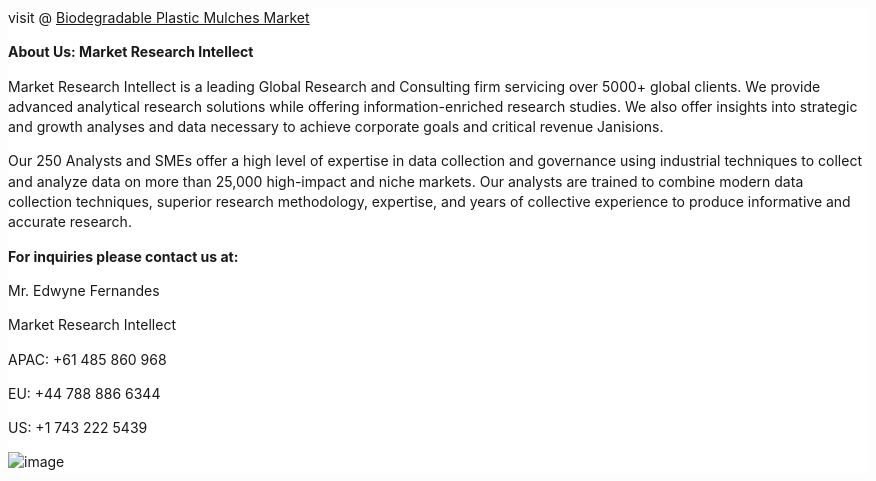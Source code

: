 visit&nbsp;@</strong>&nbsp;</span><span class="font-[700]"><a href="https://www.marketresearchintellect.com/product/biodegradable-plastic-mulches-market-size-and-forecast/?utm_source=Linkedin&utm_medium=017" target="_blank" data-tracking-control-name="article-ssr-frontend-pulse_little-text-block" data-tracking-will-navigate="" data-test-link="">Biodegradable Plastic Mulches Market</a></span></p><p><strong><span class="font-[700]">About Us: Market Research Intellect</span></strong></p><p><span class="">Market Research Intellect is a leading Global Research and Consulting firm servicing over 5000+ global clients. We provide advanced analytical research solutions while offering information-enriched research studies.&nbsp;</span>We also offer insights into strategic and growth analyses and data necessary to achieve corporate goals and critical revenue Janisions.</p><p><span class="">Our 250 Analysts and SMEs offer a high level of expertise in data collection and governance using industrial techniques to collect and analyze data on more than 25,000 high-impact and niche markets. Our analysts are trained to combine modern data collection techniques, superior research methodology, expertise, and years of collective experience to produce informative and accurate research.</span></p><p><strong>For inquiries please contact us at:</strong></p><p>Mr. Edwyne Fernandes</p><p>Market Research Intellect</p><p>APAC: +61 485 860 968</p><p>EU: +44 788 886 6344</p><p>US: +1 743 222 5439</p>
![image](https://github.com/user-attachments/assets/bbf4dcea-6b83-4614-b509-61bfcec640c8)
